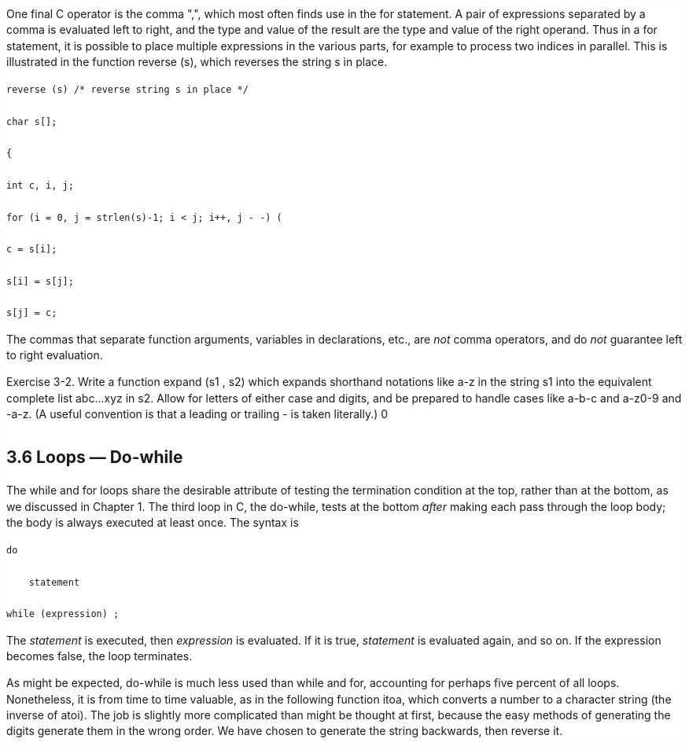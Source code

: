 [comment]: <> (page 59 , CHAPTER 3 CONTROL FLOW 59 )

One final C operator is the comma ",", which most often finds use in
the for statement. A pair of expressions separated by a comma is
evaluated left to right, and the type and value of the result are the type and
value of the right operand. Thus in a for statement, it is possible to place
multiple expressions in the various parts, for example to process two indices
in parallel. This is illustrated in the function reverse (s), which reverses
the string s in place.

    reverse (s) /* reverse string s in place */

    char s[];

    {

    int c, i, j;

    for (i = 0, j = strlen(s)-1; i < j; i++, j - -) (

    c = s[i];

    s[i] = s[j];

    s[j] = c;

The commas that separate function arguments, variables in declarations,
etc., are _not_ comma operators, and do _not_ guarantee left to right evaluation.

Exercise 3-2. Write a function expand (s1 , s2) which expands shorthand notations
like a-z in the string s1 into the equivalent complete list
abc...xyz in s2. Allow for letters of either case and digits, and be
prepared to handle cases like a-b-c and a-z0-9 and -a-z. (A useful
convention is that a leading or trailing - is taken literally.) 0

3.6 Loops — Do-while
--------------------

The while and for loops share the desirable attribute of testing the
termination condition at the top, rather than at the bottom, as we discussed
in Chapter 1. The third loop in C, the do-while, tests at the bottom _after_
making each pass through the loop body; the body is always executed at
least once. The syntax is

    do

        statement

    while (expression) ;

The _statement_ is executed, then _expression_ is evaluated. If it is true, _statement_
is evaluated again, and so on. If the expression becomes false, the
loop terminates.

[comment]: <> (page 60 , 60 THE C PROGRAMMING LANGUAGE CHAPTER3 )

As might be expected, do-while is much less used than while and
for, accounting for perhaps five percent of all loops. Nonetheless, it is
from time to time valuable, as in the following function itoa, which converts a number to
a character string (the inverse of atoi). The job is
slightly more complicated than might be thought at first, because the easy
methods of generating the digits generate them in the wrong order. We
have chosen to generate the string backwards, then reverse it.


[comment]: <> (page 52 , 52 THE C PROGRAMMING LANGUAGE CHAPTER 3 )
[comment]: <> (page 53 , CHAPTER 3 CONTROL FLOW 53 )
[comment]: <> (page 54 , 54 THE C PROGRAMMING LANGUAGE CHAPTER 3 )
[comment]: <> (page 55 , CHAPTER 3 CONTROL FLOW 55 )
[comment]: <> (page 56 , 56 THE C PROGRAMMING LANGUAGE CHAPTER 3 )
[comment]: <> (page 57 , CHAPTER 3 CONTROL FLOW 57 )
[comment]: <> (page 58 , 58 THE C PROGRAMMING LANGUAGE CHAPTER 3 )
[comment]: <> (page 61 , CHAPTER 3 CONTROL FLOW 61 )
[comment]: <> (page 62 , 62 THE C PROGRAMMING LANGUAGE CHAPTER 3 )
[comment]: <> (page 63 , CHAPTER 3 CONTROL FLOW 63 )